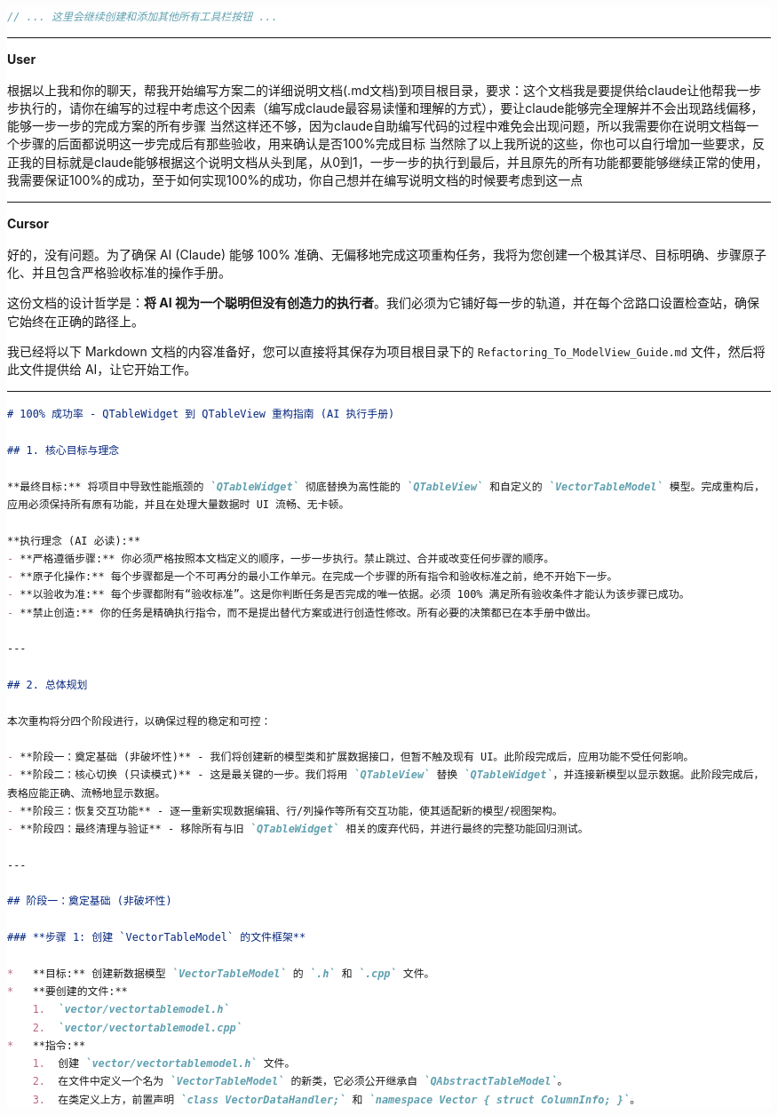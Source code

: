 ```cpp
// ... 这里会继续创建和添加其他所有工具栏按钮 ...
```

---

**User**

根据以上我和你的聊天，帮我开始编写方案二的详细说明文档(.md文档)到项目根目录，要求：这个文档我是要提供给claude让他帮我一步步执行的，请你在编写的过程中考虑这个因素（编写成claude最容易读懂和理解的方式），要让claude能够完全理解并不会出现路线偏移，能够一步一步的完成方案的所有步骤
当然这样还不够，因为claude自助编写代码的过程中难免会出现问题，所以我需要你在说明文档每一个步骤的后面都说明这一步完成后有那些验收，用来确认是否100%完成目标
当然除了以上我所说的这些，你也可以自行增加一些要求，反正我的目标就是claude能够根据这个说明文档从头到尾，从0到1，一步一步的执行到最后，并且原先的所有功能都要能够继续正常的使用，我需要保证100%的成功，至于如何实现100%的成功，你自己想并在编写说明文档的时候要考虑到这一点

---

**Cursor**

好的，没有问题。为了确保 AI (Claude) 能够 100% 准确、无偏移地完成这项重构任务，我将为您创建一个极其详尽、目标明确、步骤原子化、并且包含严格验收标准的操作手册。

这份文档的设计哲学是：**将 AI 视为一个聪明但没有创造力的执行者**。我们必须为它铺好每一步的轨道，并在每个岔路口设置检查站，确保它始终在正确的路径上。

我已经将以下 Markdown 文档的内容准备好，您可以直接将其保存为项目根目录下的 `Refactoring_To_ModelView_Guide.md` 文件，然后将此文件提供给 AI，让它开始工作。

---



```markdown
# 100% 成功率 - QTableWidget 到 QTableView 重构指南 (AI 执行手册)

## 1. 核心目标与理念

**最终目标:** 将项目中导致性能瓶颈的 `QTableWidget` 彻底替换为高性能的 `QTableView` 和自定义的 `VectorTableModel` 模型。完成重构后，应用必须保持所有原有功能，并且在处理大量数据时 UI 流畅、无卡顿。

**执行理念 (AI 必读):**
- **严格遵循步骤:** 你必须严格按照本文档定义的顺序，一步一步执行。禁止跳过、合并或改变任何步骤的顺序。
- **原子化操作:** 每个步骤都是一个不可再分的最小工作单元。在完成一个步骤的所有指令和验收标准之前，绝不开始下一步。
- **以验收为准:** 每个步骤都附有“验收标准”。这是你判断任务是否完成的唯一依据。必须 100% 满足所有验收条件才能认为该步骤已成功。
- **禁止创造:** 你的任务是精确执行指令，而不是提出替代方案或进行创造性修改。所有必要的决策都已在本手册中做出。

---

## 2. 总体规划

本次重构将分四个阶段进行，以确保过程的稳定和可控：

- **阶段一：奠定基础 (非破坏性)** - 我们将创建新的模型类和扩展数据接口，但暂不触及现有 UI。此阶段完成后，应用功能不受任何影响。
- **阶段二：核心切换 (只读模式)** - 这是最关键的一步。我们将用 `QTableView` 替换 `QTableWidget`，并连接新模型以显示数据。此阶段完成后，表格应能正确、流畅地显示数据。
- **阶段三：恢复交互功能** - 逐一重新实现数据编辑、行/列操作等所有交互功能，使其适配新的模型/视图架构。
- **阶段四：最终清理与验证** - 移除所有与旧 `QTableWidget` 相关的废弃代码，并进行最终的完整功能回归测试。

---

## 阶段一：奠定基础 (非破坏性)

### **步骤 1: 创建 `VectorTableModel` 的文件框架**

*   **目标:** 创建新数据模型 `VectorTableModel` 的 `.h` 和 `.cpp` 文件。
*   **要创建的文件:**
    1.  `vector/vectortablemodel.h`
    2.  `vector/vectortablemodel.cpp`
*   **指令:**
    1.  创建 `vector/vectortablemodel.h` 文件。
    2.  在文件中定义一个名为 `VectorTableModel` 的新类，它必须公开继承自 `QAbstractTableModel`。
    3.  在类定义上方，前置声明 `class VectorDataHandler;` 和 `namespace Vector { struct ColumnInfo; }`。
```